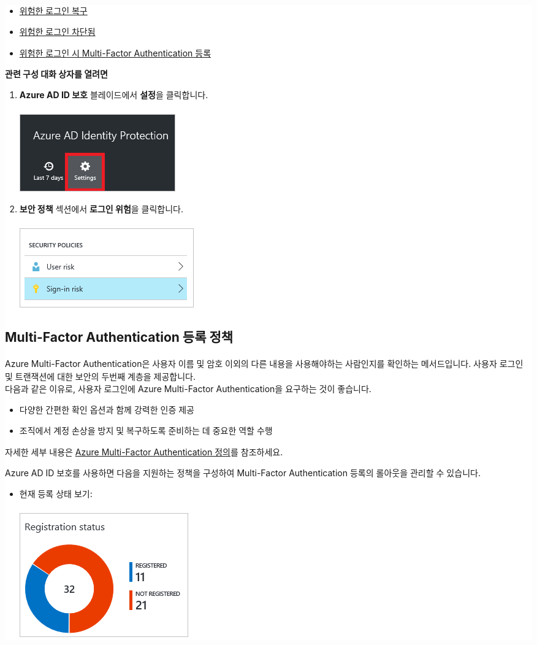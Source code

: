 - [위험한 로그인 복구](active-directory-identityprotection-flows.md#risky-sign-in-recovery) 

- [위험한 로그인 차단됨](active-directory-identityprotection-flows.md#risky-sign-in-blocked)

- [위험한 로그인 시 Multi-Factor Authentication 등록](active-directory-identityprotection-flows.md#multi-factor-authentication-registration-during-a-risky-sign-in)





**관련 구성 대화 상자를 열려면**

1. **Azure AD ID 보호** 블레이드에서 **설정**을 클릭합니다. <br><br> ![MFA 등록](./media/active-directory-identityprotection/401.png "MFA 등록") <br>

1. **보안 정책** 섹션에서 **로그인 위험**을 클릭합니다. <br><br> ![MFA 등록](./media/active-directory-identityprotection/700.png "MFA 등록") <br>




## Multi-Factor Authentication 등록 정책

Azure Multi-Factor Authentication은 사용자 이름 및 암호 이외의 다른 내용을 사용해야하는 사람인지를 확인하는 메서드입니다. 사용자 로그인 및 트랜잭션에 대한 보안의 두번째 계층을 제공합니다. <br> 다음과 같은 이유로, 사용자 로그인에 Azure Multi-Factor Authentication을 요구하는 것이 좋습니다.

- 다양한 간편한 확인 옵션과 함께 강력한 인증 제공

- 조직에서 계정 손상을 방지 및 복구하도록 준비하는 데 중요한 역할 수행

자세한 세부 내용은 [Azure Multi-Factor Authentication 정의](../multi-factor-authentication/multi-factor-authentication.md)를 참조하세요.


Azure AD ID 보호를 사용하면 다음을 지원하는 정책을 구성하여 Multi-Factor Authentication 등록의 롤아웃을 관리할 수 있습니다.

- 현재 등록 상태 보기: <br><br> ![MFA 등록](./media/active-directory-identityprotection/603.png "MFA 등록") <br>
